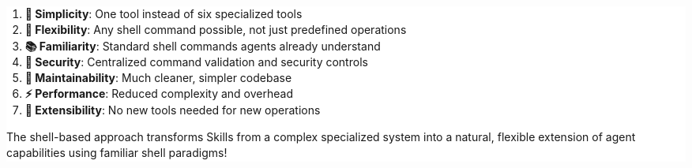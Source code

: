 1. **🎯 Simplicity**: One tool instead of six specialized tools
2. **🔧 Flexibility**: Any shell command possible, not just predefined operations
3. **📚 Familiarity**: Standard shell commands agents already understand
4. **🔐 Security**: Centralized command validation and security controls
5. **🧹 Maintainability**: Much cleaner, simpler codebase
6. **⚡ Performance**: Reduced complexity and overhead
7. **🔄 Extensibility**: No new tools needed for new operations

The shell-based approach transforms Skills from a complex specialized system into a natural, flexible extension of agent capabilities using familiar shell paradigms!

